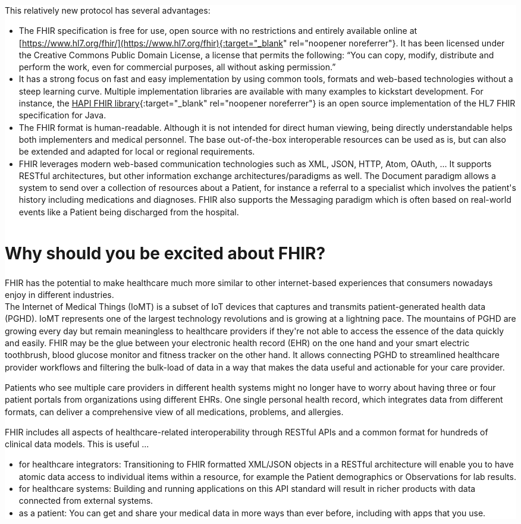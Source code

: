 This relatively new protocol has several advantages:
- The FHIR specification is free for use, open source with no restrictions and entirely available online at [https://www.hl7.org/fhir/](https://www.hl7.org/fhir){:target="_blank" rel="noopener noreferrer"}.
  It has been licensed under the Creative Commons Public Domain License, a license that permits the following: “You can copy, modify, distribute and perform the work, even for commercial purposes, all without asking permission.”
- It has a strong focus on fast and easy implementation by using common tools, formats and web-based technologies without a steep learning curve. 
  Multiple implementation libraries are available with many examples to kickstart development.
  For instance, the [HAPI FHIR library](https://hapifhir.io){:target="_blank" rel="noopener noreferrer"} is an open source implementation of the HL7 FHIR specification for Java.
- The FHIR format is human-readable.
  Although it is not intended for direct human viewing, being directly understandable helps both implementers and medical personnel.
  The base out-of-the-box interoperable resources can be used as is, but can also be extended and adapted for local or regional requirements.
- FHIR leverages modern web-based communication technologies such as XML, JSON, HTTP, Atom, OAuth, ...
  It supports RESTful architectures, but other information exchange architectures/paradigms as well. The Document paradigm allows a system to send over a collection of resources about a Patient, for instance a referral to a specialist which involves the patient's history including medications and diagnoses. FHIR also supports the Messaging paradigm which is often based on real-world events like a Patient being discharged from the hospital.

# Why should you be excited about FHIR?
FHIR has the potential to make healthcare much more similar to other internet-based experiences that consumers nowadays enjoy in different industries.  
The Internet of Medical Things (IoMT) is a subset of IoT devices that captures and transmits patient-generated health data (PGHD). 
IoMT represents one of the largest technology revolutions and is growing at a lightning pace. 
The mountains of PGHD are growing every day but remain meaningless to healthcare providers if they're not able to access the essence of the data quickly and easily. 
FHIR may be the glue between your electronic health record (EHR) on the one hand and your smart electric toothbrush, blood glucose monitor and fitness tracker on the other hand.
It allows connecting PGHD to streamlined healthcare provider workflows and filtering the bulk-load of data in a way that makes the data useful and actionable for your care provider.

Patients who see multiple care providers in different health systems might no longer have to worry about having three or four patient portals from organizations using different EHRs.
One single personal health record, which integrates data from different formats, can deliver a comprehensive view of all medications, problems, and allergies. 

FHIR includes all aspects of healthcare-related interoperability through RESTful APIs and a common format for hundreds of clinical data models. This is useful ...
- for healthcare integrators: Transitioning to FHIR formatted XML/JSON objects in a RESTful architecture will enable you to have atomic data access to individual items within a resource, for example the Patient demographics or Observations for lab results.
- for healthcare systems: Building and running applications on this API standard will result in richer products with data connected from external systems.
- as a patient: You can get and share your medical data in more ways than ever before, including with apps that you use.
